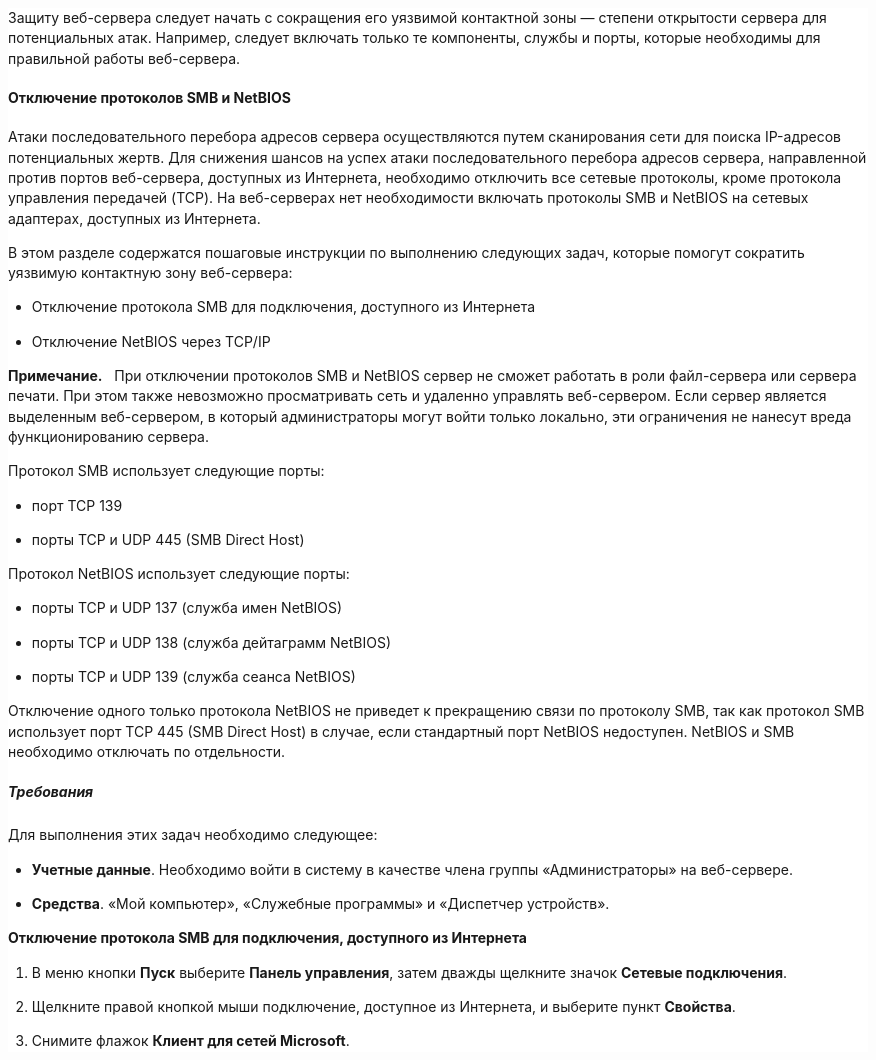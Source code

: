 Защиту веб-сервера следует начать с сокращения его уязвимой контактной зоны — степени открытости сервера для потенциальных атак. Например, следует включать только те компоненты, службы и порты, которые необходимы для правильной работы веб-сервера.

#### Отключение протоколов SMB и NetBIOS

Атаки последовательного перебора адресов сервера осуществляются путем сканирования сети для поиска IP-адресов потенциальных жертв. Для снижения шансов на успех атаки последовательного перебора адресов сервера, направленной против портов веб-сервера, доступных из Интернета, необходимо отключить все сетевые протоколы, кроме протокола управления передачей (TCP). На веб-серверах нет необходимости включать протоколы SMB и NetBIOS на сетевых адаптерах, доступных из Интернета.

В этом разделе содержатся пошаговые инструкции по выполнению следующих задач, которые помогут сократить уязвимую контактную зону веб-сервера:

-   Отключение протокола SMB для подключения, доступного из Интернета

-   Отключение NetBIOS через TCP/IP

**Примечание.**   При отключении протоколов SMB и NetBIOS сервер не сможет работать в роли файл-сервера или сервера печати. При этом также невозможно просматривать сеть и удаленно управлять веб-сервером. Если сервер является выделенным веб-сервером, в который администраторы могут войти только локально, эти ограничения не нанесут вреда функционированию сервера.

Протокол SMB использует следующие порты:

-   порт TCP 139

-   порты TCP и UDP 445 (SMB Direct Host)

Протокол NetBIOS использует следующие порты:

-   порты TCP и UDP 137 (служба имен NetBIOS)

-   порты TCP и UDP 138 (служба дейтаграмм NetBIOS)

-   порты TCP и UDP 139 (служба сеанса NetBIOS)

Отключение одного только протокола NetBIOS не приведет к прекращению связи по протоколу SMB, так как протокол SMB использует порт TCP 445 (SMB Direct Host) в случае, если стандартный порт NetBIOS недоступен. NetBIOS и SMB необходимо отключать по отдельности.

##### Требования

Для выполнения этих задач необходимо следующее:

-   **Учетные данные**. Необходимо войти в систему в качестве члена группы «Администраторы» на веб-сервере.

-   **Средства**. «Мой компьютер», «Служебные программы» и «Диспетчер устройств».

**Отключение протокола SMB для подключения, доступного из Интернета**

1.  В меню кнопки **Пуск** выберите **Панель управления**, затем дважды щелкните значок **Сетевые подключения**.

2.  Щелкните правой кнопкой мыши подключение, доступное из Интернета, и выберите пункт **Свойства**.

3.  Снимите флажок **Клиент для сетей Microsoft**.

